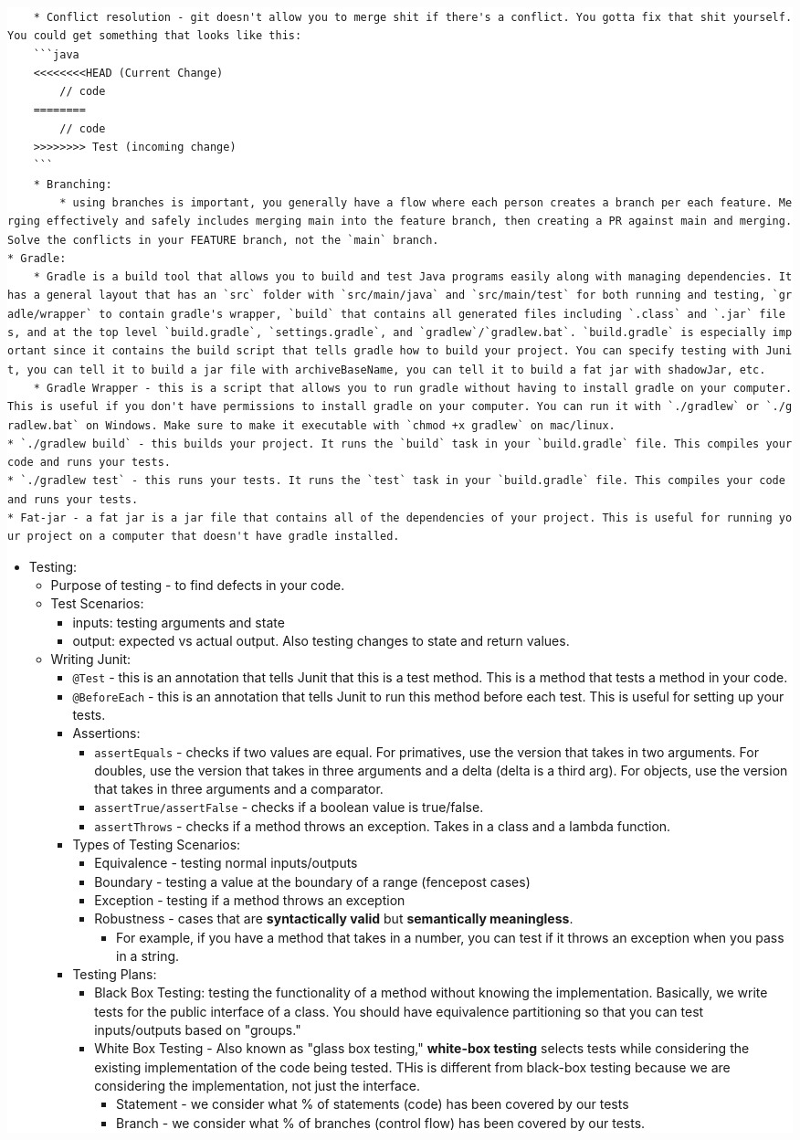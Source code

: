         * Conflict resolution - git doesn't allow you to merge shit if there's a conflict. You gotta fix that shit yourself. You could get something that looks like this:
        ```java
        <<<<<<<<HEAD (Current Change)
            // code
        ========
            // code
        >>>>>>>> Test (incoming change)
        ```
        * Branching:
            * using branches is important, you generally have a flow where each person creates a branch per each feature. Merging effectively and safely includes merging main into the feature branch, then creating a PR against main and merging. Solve the conflicts in your FEATURE branch, not the `main` branch. 
    * Gradle:
        * Gradle is a build tool that allows you to build and test Java programs easily along with managing dependencies. It has a general layout that has an `src` folder with `src/main/java` and `src/main/test` for both running and testing, `gradle/wrapper` to contain gradle's wrapper, `build` that contains all generated files including `.class` and `.jar` files, and at the top level `build.gradle`, `settings.gradle`, and `gradlew`/`gradlew.bat`. `build.gradle` is especially important since it contains the build script that tells gradle how to build your project. You can specify testing with Junit, you can tell it to build a jar file with archiveBaseName, you can tell it to build a fat jar with shadowJar, etc.
        * Gradle Wrapper - this is a script that allows you to run gradle without having to install gradle on your computer. This is useful if you don't have permissions to install gradle on your computer. You can run it with `./gradlew` or `./gradlew.bat` on Windows. Make sure to make it executable with `chmod +x gradlew` on mac/linux. 
    * `./gradlew build` - this builds your project. It runs the `build` task in your `build.gradle` file. This compiles your code and runs your tests.
    * `./gradlew test` - this runs your tests. It runs the `test` task in your `build.gradle` file. This compiles your code and runs your tests.
    * Fat-jar - a fat jar is a jar file that contains all of the dependencies of your project. This is useful for running your project on a computer that doesn't have gradle installed. 
* Testing:
    * Purpose of testing - to find defects in your code.
    * Test Scenarios:
        - inputs: testing arguments and state
        - output: expected vs actual output. Also testing changes to state and return values. 
    * Writing Junit:
        * `@Test` - this is an annotation that tells Junit that this is a test method. This is a method that tests a method in your code.
        * `@BeforeEach` - this is an annotation that tells Junit to run this method before each test. This is useful for setting up your tests.
        * Assertions:
            - `assertEquals` - checks if two values are equal. For primatives, use the version that takes in two arguments. For doubles, use the version that takes in three arguments and a delta (delta is a third arg). For objects, use the version that takes in three arguments and a comparator.
            - `assertTrue/assertFalse` - checks if a boolean value is true/false.
            - `assertThrows` - checks if a method throws an exception. Takes in a class and a lambda function.
        * Types of Testing Scenarios:
            - Equivalence - testing normal inputs/outputs
            - Boundary - testing a value at the boundary of a range (fencepost cases)
            - Exception - testing if a method throws an exception
            - Robustness - cases that are **syntactically valid** but **semantically meaningless**. 
                * For example, if you have a method that takes in a number, you can test if it throws an exception when you pass in a string.
        * Testing Plans:
            - Black Box Testing: testing the functionality of a method without knowing the implementation. Basically, we write tests for the public interface of a class. You should have equivalence partitioning so that you can test inputs/outputs based on "groups."
            - White Box Testing - Also known as "glass box testing," **white-box testing** selects tests while considering the existing implementation of the code being tested. THis is different from black-box testing because we are considering the implementation, not just the interface.
                * Statement - we consider what % of statements (code) has been covered by our tests
                * Branch - we consider what % of branches (control flow) has been covered by our tests. 